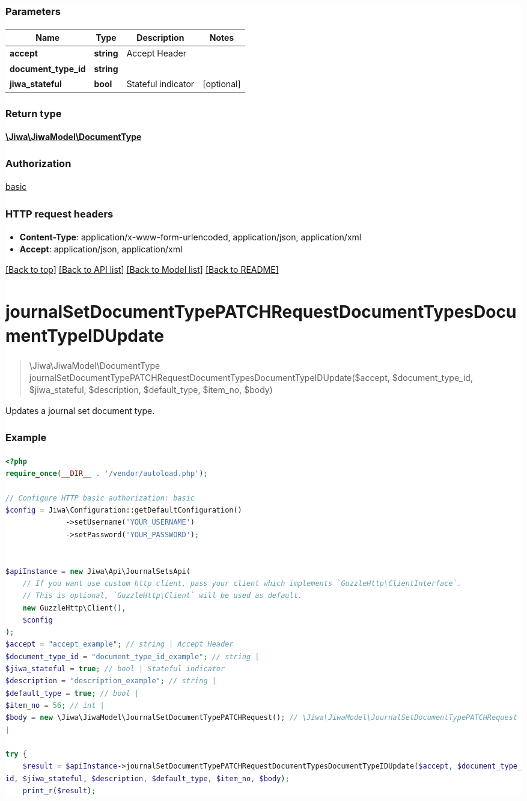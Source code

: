 
### Parameters

Name | Type | Description  | Notes
------------- | ------------- | ------------- | -------------
 **accept** | **string**| Accept Header |
 **document_type_id** | **string**|  |
 **jiwa_stateful** | **bool**| Stateful indicator | [optional]

### Return type

[**\Jiwa\JiwaModel\DocumentType**](../Model/DocumentType.md)

### Authorization

[basic](../../README.md#basic)

### HTTP request headers

 - **Content-Type**: application/x-www-form-urlencoded, application/json, application/xml
 - **Accept**: application/json, application/xml

[[Back to top]](#) [[Back to API list]](../../README.md#documentation-for-api-endpoints) [[Back to Model list]](../../README.md#documentation-for-models) [[Back to README]](../../README.md)

# **journalSetDocumentTypePATCHRequestDocumentTypesDocumentTypeIDUpdate**
> \Jiwa\JiwaModel\DocumentType journalSetDocumentTypePATCHRequestDocumentTypesDocumentTypeIDUpdate($accept, $document_type_id, $jiwa_stateful, $description, $default_type, $item_no, $body)

Updates a journal set document type.



### Example
```php
<?php
require_once(__DIR__ . '/vendor/autoload.php');

// Configure HTTP basic authorization: basic
$config = Jiwa\Configuration::getDefaultConfiguration()
              ->setUsername('YOUR_USERNAME')
              ->setPassword('YOUR_PASSWORD');


$apiInstance = new Jiwa\Api\JournalSetsApi(
    // If you want use custom http client, pass your client which implements `GuzzleHttp\ClientInterface`.
    // This is optional, `GuzzleHttp\Client` will be used as default.
    new GuzzleHttp\Client(),
    $config
);
$accept = "accept_example"; // string | Accept Header
$document_type_id = "document_type_id_example"; // string | 
$jiwa_stateful = true; // bool | Stateful indicator
$description = "description_example"; // string | 
$default_type = true; // bool | 
$item_no = 56; // int | 
$body = new \Jiwa\JiwaModel\JournalSetDocumentTypePATCHRequest(); // \Jiwa\JiwaModel\JournalSetDocumentTypePATCHRequest | 

try {
    $result = $apiInstance->journalSetDocumentTypePATCHRequestDocumentTypesDocumentTypeIDUpdate($accept, $document_type_id, $jiwa_stateful, $description, $default_type, $item_no, $body);
    print_r($result);
```